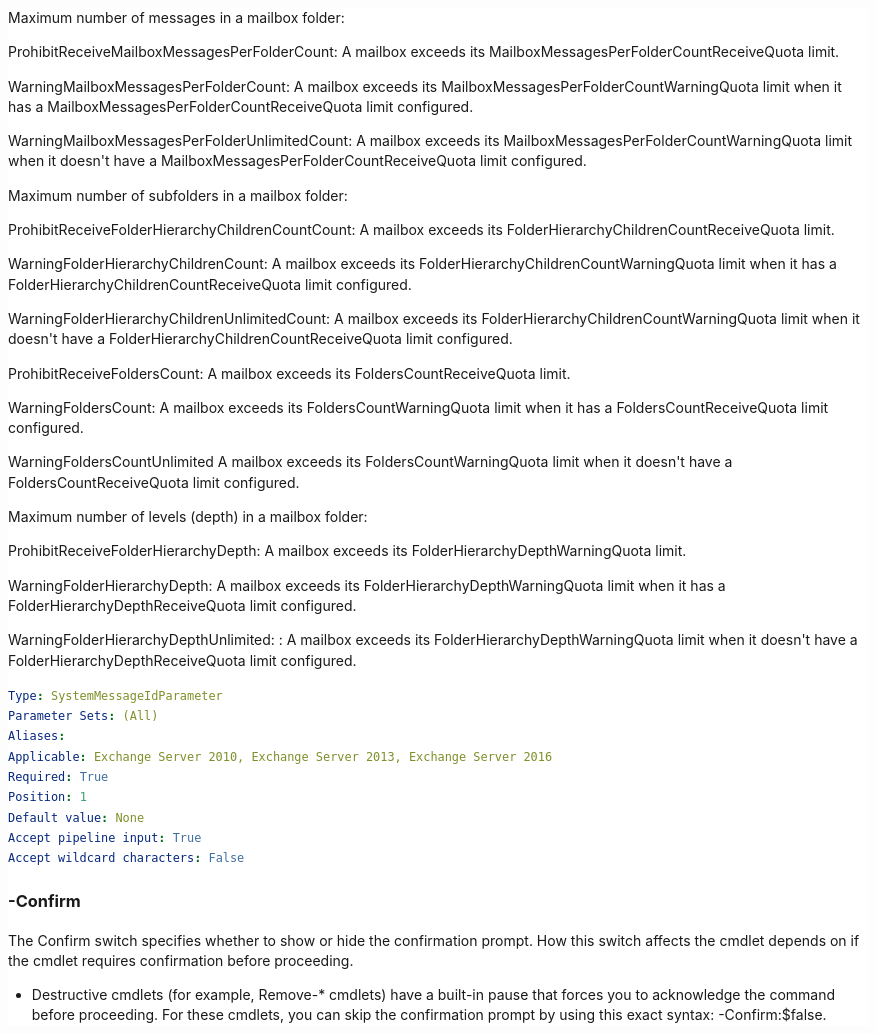 Maximum number of messages in a mailbox folder:

ProhibitReceiveMailboxMessagesPerFolderCount: A mailbox exceeds its MailboxMessagesPerFolderCountReceiveQuota limit.

WarningMailboxMessagesPerFolderCount: A mailbox exceeds its MailboxMessagesPerFolderCountWarningQuota limit when it has a MailboxMessagesPerFolderCountReceiveQuota limit configured.

WarningMailboxMessagesPerFolderUnlimitedCount: A mailbox exceeds its MailboxMessagesPerFolderCountWarningQuota limit when it doesn't have a MailboxMessagesPerFolderCountReceiveQuota limit configured.

Maximum number of subfolders in a mailbox folder:

ProhibitReceiveFolderHierarchyChildrenCountCount: A mailbox exceeds its FolderHierarchyChildrenCountReceiveQuota limit.

WarningFolderHierarchyChildrenCount: A mailbox exceeds its FolderHierarchyChildrenCountWarningQuota limit when it has a FolderHierarchyChildrenCountReceiveQuota limit configured.

WarningFolderHierarchyChildrenUnlimitedCount: A mailbox exceeds its FolderHierarchyChildrenCountWarningQuota limit when it doesn't have a FolderHierarchyChildrenCountReceiveQuota limit configured.

ProhibitReceiveFoldersCount: A mailbox exceeds its FoldersCountReceiveQuota limit.

WarningFoldersCount: A mailbox exceeds its FoldersCountWarningQuota limit when it has a FoldersCountReceiveQuota limit configured.

WarningFoldersCountUnlimited A mailbox exceeds its FoldersCountWarningQuota limit when it doesn't have a FoldersCountReceiveQuota limit configured.

Maximum number of levels (depth) in a mailbox folder:

ProhibitReceiveFolderHierarchyDepth: A mailbox exceeds its FolderHierarchyDepthWarningQuota limit.

WarningFolderHierarchyDepth: A mailbox exceeds its FolderHierarchyDepthWarningQuota limit when it has a FolderHierarchyDepthReceiveQuota limit configured.

WarningFolderHierarchyDepthUnlimited: : A mailbox exceeds its FolderHierarchyDepthWarningQuota limit when it doesn't have a FolderHierarchyDepthReceiveQuota limit configured.

```yaml
Type: SystemMessageIdParameter
Parameter Sets: (All)
Aliases:
Applicable: Exchange Server 2010, Exchange Server 2013, Exchange Server 2016
Required: True
Position: 1
Default value: None
Accept pipeline input: True
Accept wildcard characters: False
```

### -Confirm
The Confirm switch specifies whether to show or hide the confirmation prompt. How this switch affects the cmdlet depends on if the cmdlet requires confirmation before proceeding.

- Destructive cmdlets (for example, Remove-\* cmdlets) have a built-in pause that forces you to acknowledge the command before proceeding. For these cmdlets, you can skip the confirmation prompt by using this exact syntax: -Confirm:$false.
